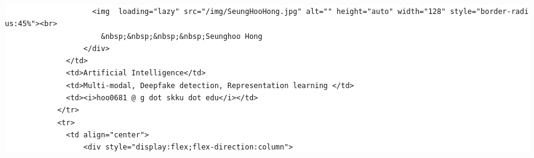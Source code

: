                         <img  loading="lazy" src="/img/SeungHooHong.jpg" alt="" height="auto" width="128" style="border-radius:45%"><br>
                          &nbsp;&nbsp;&nbsp;&nbsp;Seunghoo Hong
                      </div>
                  </td>
                  <td>Artificial Intelligence</td>
                  <td>Multi-modal, Deepfake detection, Representation learning </td>
                  <td><i>hoo0681 @ g dot skku dot edu</i></td>
                </tr>
                <tr>
                  <td align="center">
                      <div style="display:flex;flex-direction:column">